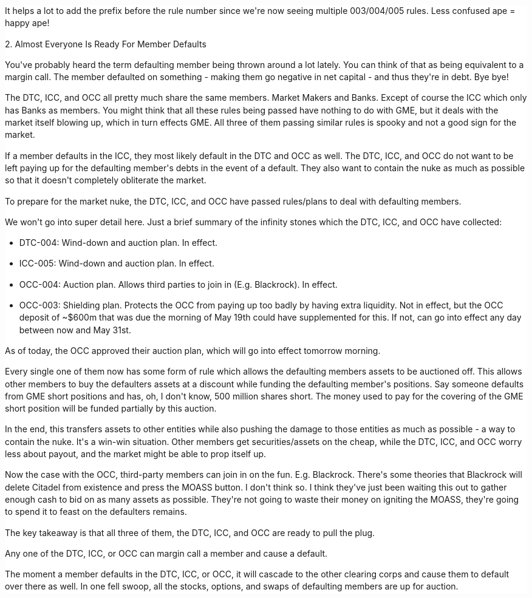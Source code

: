 It helps a lot to add the prefix before the rule number since we're now seeing multiple 003/004/005 rules. Less confused ape = happy ape!

2\. Almost Everyone Is Ready For Member Defaults

You've probably heard the term defaulting member being thrown around a lot lately. You can think of that as being equivalent to a margin call. The member defaulted on something - making them go negative in net capital - and thus they're in debt. Bye bye!

The DTC, ICC, and OCC all pretty much share the same members. Market Makers and Banks. Except of course the ICC which only has Banks as members. You might think that all these rules being passed have nothing to do with GME, but it deals with the market itself blowing up, which in turn effects GME. All three of them passing similar rules is spooky and not a good sign for the market.

If a member defaults in the ICC, they most likely default in the DTC and OCC as well. The DTC, ICC, and OCC do not want to be left paying up for the defaulting member's debts in the event of a default. They also want to contain the nuke as much as possible so that it doesn't completely obliterate the market.

To prepare for the market nuke, the DTC, ICC, and OCC have passed rules/plans to deal with defaulting members.

We won't go into super detail here. Just a brief summary of the infinity stones which the DTC, ICC, and OCC have collected:

-   DTC-004: Wind-down and auction plan. In effect.

-   ICC-005: Wind-down and auction plan. In effect.

-   OCC-004: Auction plan. Allows third parties to join in (E.g. Blackrock). In effect.

-   OCC-003: Shielding plan. Protects the OCC from paying up too badly by having extra liquidity. Not in effect, but the OCC deposit of ~$600m that was due the morning of May 19th could have supplemented for this. If not, can go into effect any day between now and May 31st.

As of today, the OCC approved their auction plan, which will go into effect tomorrow morning.

Every single one of them now has some form of rule which allows the defaulting members assets to be auctioned off. This allows other members to buy the defaulters assets at a discount while funding the defaulting member's positions. Say someone defaults from GME short positions and has, oh, I don't know, 500 million shares short. The money used to pay for the covering of the GME short position will be funded partially by this auction.

In the end, this transfers assets to other entities while also pushing the damage to those entities as much as possible - a way to contain the nuke. It's a win-win situation. Other members get securities/assets on the cheap, while the DTC, ICC, and OCC worry less about payout, and the market might be able to prop itself up.

Now the case with the OCC, third-party members can join in on the fun. E.g. Blackrock. There's some theories that Blackrock will delete Citadel from existence and press the MOASS button. I don't think so. I think they've just been waiting this out to gather enough cash to bid on as many assets as possible. They're not going to waste their money on igniting the MOASS, they're going to spend it to feast on the defaulters remains.

The key takeaway is that all three of them, the DTC, ICC, and OCC are ready to pull the plug.

Any one of the DTC, ICC, or OCC can margin call a member and cause a default.

The moment a member defaults in the DTC, ICC, or OCC, it will cascade to the other clearing corps and cause them to default over there as well. In one fell swoop, all the stocks, options, and swaps of defaulting members are up for auction.
